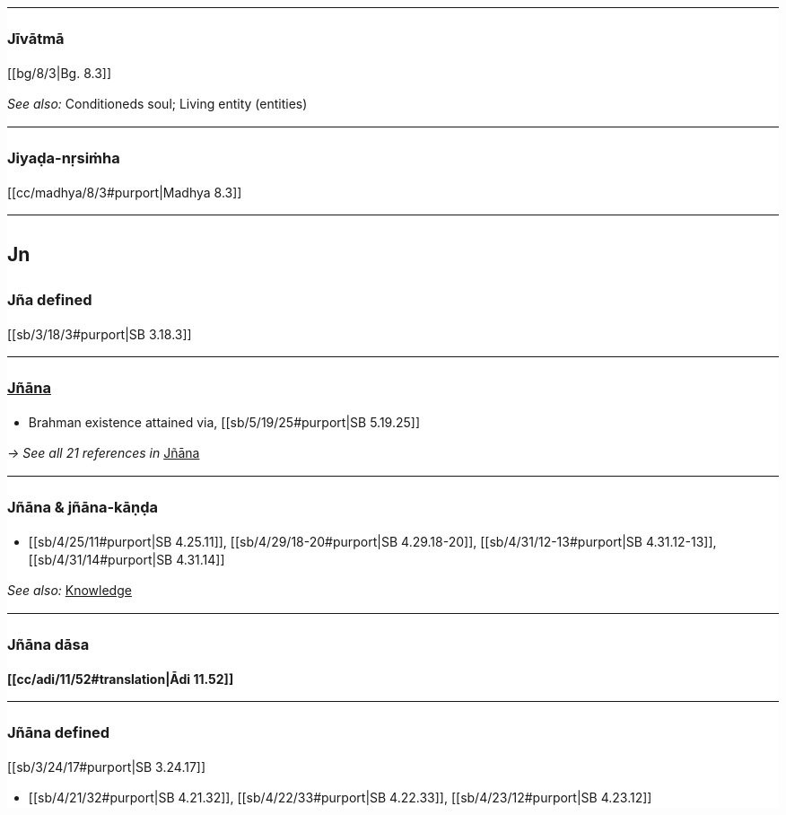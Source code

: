 
---

### Jīvātmā

[[bg/8/3|Bg. 8.3]]


*See also:* Conditioneds soul; Living entity (entities)

---

### Jiyaḍa-nṛsiṁha

[[cc/madhya/8/3#purport|Madhya 8.3]]


---

## Jn

### Jña defined

[[sb/3/18/3#purport|SB 3.18.3]]


---

### [Jñāna](../entries/jnana.md)

* Brahman existence attained via, [[sb/5/19/25#purport|SB 5.19.25]]

*→ See all 21 references in* [Jñāna](../entries/jnana.md)

---

### Jñāna & jñāna-kāṇḍa

* [[sb/4/25/11#purport|SB 4.25.11]], [[sb/4/29/18-20#purport|SB 4.29.18-20]], [[sb/4/31/12-13#purport|SB 4.31.12-13]], [[sb/4/31/14#purport|SB 4.31.14]]

*See also:* [Knowledge](entries/knowledge.md)

---

### Jñāna dāsa

**[[cc/adi/11/52#translation|Ādi 11.52]]**


---

### Jñāna defined

[[sb/3/24/17#purport|SB 3.24.17]]

* [[sb/4/21/32#purport|SB 4.21.32]], [[sb/4/22/33#purport|SB 4.22.33]], [[sb/4/23/12#purport|SB 4.23.12]]
